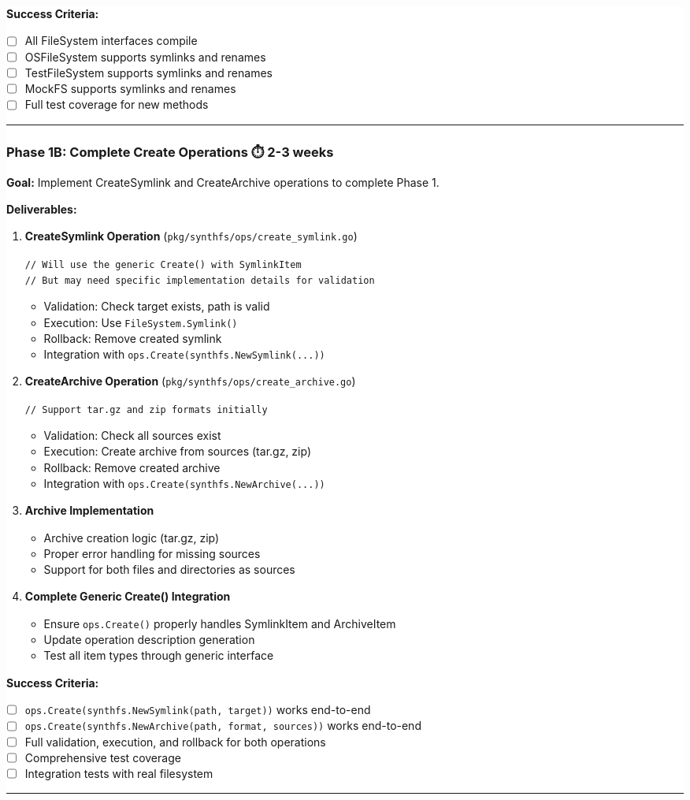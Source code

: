 **Success Criteria:**

- [ ] All FileSystem interfaces compile
- [ ] OSFileSystem supports symlinks and renames
- [ ] TestFileSystem supports symlinks and renames
- [ ] MockFS supports symlinks and renames
- [ ] Full test coverage for new methods

---

### **Phase 1B: Complete Create Operations** ⏱️ 2-3 weeks

**Goal:** Implement CreateSymlink and CreateArchive operations to complete Phase 1.

**Deliverables:**

1. **CreateSymlink Operation** (`pkg/synthfs/ops/create_symlink.go`)

   ```golang
   // Will use the generic Create() with SymlinkItem
   // But may need specific implementation details for validation
   ```

   - Validation: Check target exists, path is valid
   - Execution: Use `FileSystem.Symlink()`
   - Rollback: Remove created symlink
   - Integration with `ops.Create(synthfs.NewSymlink(...))`

2. **CreateArchive Operation** (`pkg/synthfs/ops/create_archive.go`)

   ```golang
   // Support tar.gz and zip formats initially
   ```

   - Validation: Check all sources exist
   - Execution: Create archive from sources (tar.gz, zip)
   - Rollback: Remove created archive
   - Integration with `ops.Create(synthfs.NewArchive(...))`

3. **Archive Implementation**
   - Archive creation logic (tar.gz, zip)
   - Proper error handling for missing sources
   - Support for both files and directories as sources

4. **Complete Generic Create() Integration**
   - Ensure `ops.Create()` properly handles SymlinkItem and ArchiveItem
   - Update operation description generation
   - Test all item types through generic interface

**Success Criteria:**

- [ ] `ops.Create(synthfs.NewSymlink(path, target))` works end-to-end
- [ ] `ops.Create(synthfs.NewArchive(path, format, sources))` works end-to-end
- [ ] Full validation, execution, and rollback for both operations
- [ ] Comprehensive test coverage
- [ ] Integration tests with real filesystem

---
